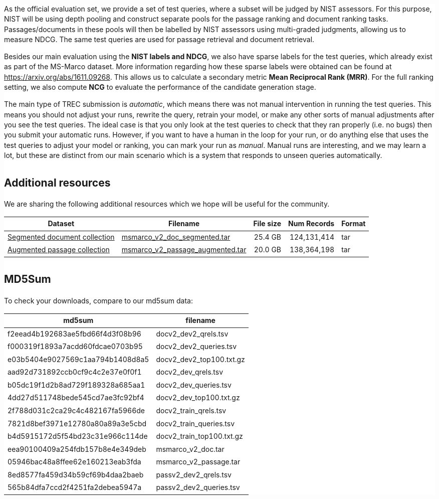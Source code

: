As the official evaluation set, we provide a set of test queries, where a subset will be judged by NIST assessors.
For this purpose, NIST will be using depth pooling and construct separate pools for the passage ranking and document ranking tasks.
Passages/documents in these pools will then be labelled by NIST assessors using multi-graded judgments, allowing us to measure NDCG.
The same test queries are used for passage retrieval and document retrieval.

Besides our main evaluation using the **NIST labels and NDCG**, we also have sparse labels for the test queries, which already exist as part of the MS-Marco dataset.
More information regarding how these sparse labels were obtained can be found at <https://arxiv.org/abs/1611.09268>.
This allows us to calculate a secondary metric **Mean Reciprocal Rank (MRR)**.
For the full ranking setting, we also compute **NCG** to evaluate the performance of the candidate generation stage.

The main type of TREC submission is _automatic_, which means there was not manual intervention in running the test queries.
This means you should not adjust your runs, rewrite the query, retrain your model, or make any other sorts of manual adjustments after you see the test queries.
The ideal case is that you only look at the test queries to check that they ran properly (i.e. no bugs) then you submit your automatic runs.
However, if you want to have a human in the loop for your run, or do anything else that uses the test queries to adjust your model or ranking, you can mark your run as _manual_. Manual runs are interesting, and we may learn a lot, but these are distinct from our main scenario which is a system that responds to unseen queries automatically.

## Additional resources
We are sharing the following additional resources which we hope will be useful for the community.

| Dataset | Filename | File size | Num Records | Format |
|------|----------|----------:|------------:|--------|
| [Segmented document collection](https://github.com/castorini/anserini/blob/master/docs/experiments-msmarco-v2.md#document-collection-segmented) | [msmarco_v2_doc_segmented.tar](https://msmarco.z22.web.core.windows.net/msmarcoranking/msmarco_v2_doc_segmented.tar) | 25.4 GB | 124,131,414 | tar |
| [Augmented passage collection](https://github.com/castorini/anserini/blob/master/docs/experiments-msmarco-v2.md#passage-collection-augmented) | [msmarco_v2_passage_augmented.tar](https://msmarco.z22.web.core.windows.net/msmarcoranking/msmarco_v2_passage_augmented.tar) | 20.0 GB | 138,364,198 | tar |

## MD5Sum

To check your downloads, compare to our md5sum data:

| md5sum | filename |
|--------|----------|
| f2eead4b192683ae5fbd66f4d3f08b96 | docv2_dev2_qrels.tsv |
| f000319f1893a7acdd60fdcae0703b95 | docv2_dev2_queries.tsv |
| e03b5404e9027569c1aa794b1408d8a5 | docv2_dev2_top100.txt.gz |
| aad92d731892ccb0cf9c4c2e37e0f0f1 | docv2_dev_qrels.tsv |
| b05dc19f1d2b8ad729f189328a685aa1 | docv2_dev_queries.tsv |
| 4dd27d511748bede545cd7ae3fc92bf4 | docv2_dev_top100.txt.gz |
| 2f788d031c2ca29c4c482167fa5966de | docv2_train_qrels.tsv |
| 7821d8bef3971e12780a80a89a3e5cbd | docv2_train_queries.tsv |
| b4d5915172d5f54bd23c31e966c114de | docv2_train_top100.txt.gz |
| eea90100409a254fdb157b8e4e349deb | msmarco_v2_doc.tar |
| 05946bac48a8ffee62e160213eab3fda | msmarco_v2_passage.tar |
| 8ed8577fa459d34b59cf69b4daa2baeb | passv2_dev2_qrels.tsv |
| 565b84dfa7ccd2f4251fa2debea5947a | passv2_dev2_queries.tsv |